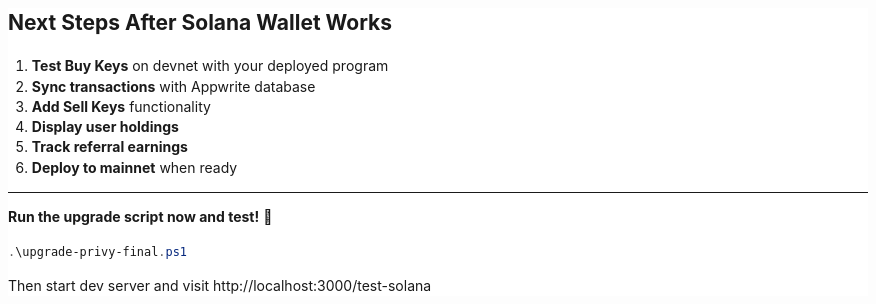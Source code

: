 
## Next Steps After Solana Wallet Works

1. **Test Buy Keys** on devnet with your deployed program
2. **Sync transactions** with Appwrite database
3. **Add Sell Keys** functionality
4. **Display user holdings**
5. **Track referral earnings**
6. **Deploy to mainnet** when ready

---

**Run the upgrade script now and test!** 🚀

```powershell
.\upgrade-privy-final.ps1
```

Then start dev server and visit http://localhost:3000/test-solana
